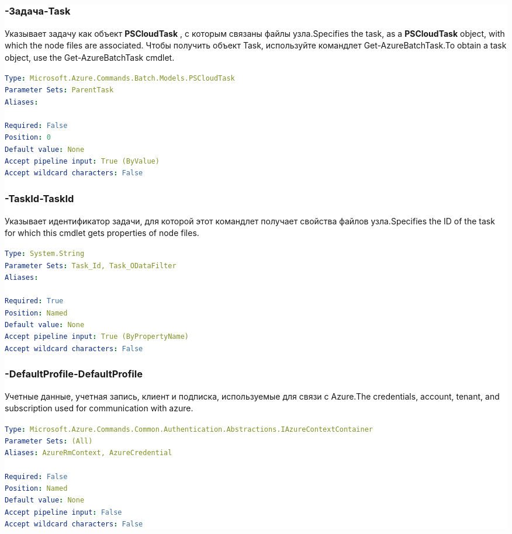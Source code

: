 ### <span data-ttu-id="dcb7d-159">-Задача</span><span class="sxs-lookup"><span data-stu-id="dcb7d-159">-Task</span></span>
<span data-ttu-id="dcb7d-160">Указывает задачу как объект **PSCloudTask** , с которым связаны файлы узла.</span><span class="sxs-lookup"><span data-stu-id="dcb7d-160">Specifies the task, as a **PSCloudTask** object, with which the node files are associated.</span></span>
<span data-ttu-id="dcb7d-161">Чтобы получить объект Task, используйте командлет Get-AzureBatchTask.</span><span class="sxs-lookup"><span data-stu-id="dcb7d-161">To obtain a task object, use the Get-AzureBatchTask cmdlet.</span></span>

```yaml
Type: Microsoft.Azure.Commands.Batch.Models.PSCloudTask
Parameter Sets: ParentTask
Aliases: 

Required: False
Position: 0
Default value: None
Accept pipeline input: True (ByValue)
Accept wildcard characters: False
```

### <span data-ttu-id="dcb7d-162">-TaskId</span><span class="sxs-lookup"><span data-stu-id="dcb7d-162">-TaskId</span></span>
<span data-ttu-id="dcb7d-163">Указывает идентификатор задачи, для которой этот командлет получает свойства файлов узла.</span><span class="sxs-lookup"><span data-stu-id="dcb7d-163">Specifies the ID of the task for which this cmdlet gets properties of node files.</span></span>

```yaml
Type: System.String
Parameter Sets: Task_Id, Task_ODataFilter
Aliases: 

Required: True
Position: Named
Default value: None
Accept pipeline input: True (ByPropertyName)
Accept wildcard characters: False
```

### <span data-ttu-id="dcb7d-164">-DefaultProfile</span><span class="sxs-lookup"><span data-stu-id="dcb7d-164">-DefaultProfile</span></span>
<span data-ttu-id="dcb7d-165">Учетные данные, учетная запись, клиент и подписка, используемые для связи с Azure.</span><span class="sxs-lookup"><span data-stu-id="dcb7d-165">The credentials, account, tenant, and subscription used for communication with azure.</span></span>

```yaml
Type: Microsoft.Azure.Commands.Common.Authentication.Abstractions.IAzureContextContainer
Parameter Sets: (All)
Aliases: AzureRmContext, AzureCredential

Required: False
Position: Named
Default value: None
Accept pipeline input: False
Accept wildcard characters: False
```
